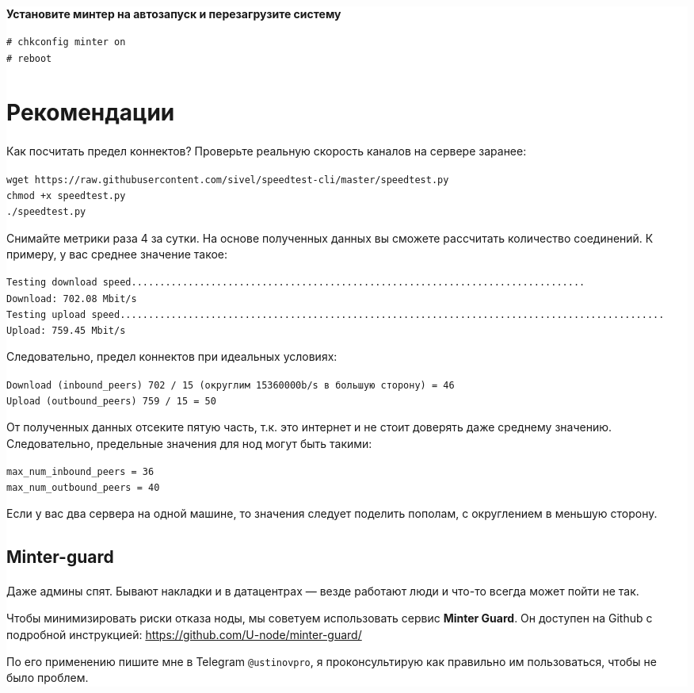 **Установите минтер на автозапуск и перезагрузите систему**

```
# chkconfig minter on
# reboot
```
# Рекомендации

Как посчитать предел коннектов? Проверьте реальную скорость каналов на сервере заранее:

```
wget https://raw.githubusercontent.com/sivel/speedtest-cli/master/speedtest.py
chmod +x speedtest.py
./speedtest.py
```

Снимайте метрики раза 4 за сутки. На основе полученных данных вы сможете рассчитать количество соединений. К примеру, у вас среднее значение такое:

```
Testing download speed................................................................................
Download: 702.08 Mbit/s
Testing upload speed................................................................................................
Upload: 759.45 Mbit/s
```

Следовательно, предел коннектов при идеальных условиях:

```
Download (inbound_peers) 702 / 15 (округлим 15360000b/s в большую сторону) = 46
Upload (outbound_peers) 759 / 15 = 50
```

От полученных данных отсеките пятую часть, т.к. это интернет и не стоит доверять даже среднему значению. Следовательно, предельные значения для нод могут быть такими:

```
max_num_inbound_peers = 36
max_num_outbound_peers = 40
```

Если у вас два сервера на одной машине, то значения следует поделить пополам, с округлением в меньшую сторону.

## Minter-guard

Даже админы спят. Бывают накладки и в датацентрах — везде работают люди и что-то всегда может пойти не так.

Чтобы минимизировать риски отказа ноды, мы советуем использовать сервис **Minter Guard**. Он доступен на Github с подробной инструкцией: https://github.com/U-node/minter-guard/

По его применению пишите мне в Telegram `@ustinovpro`, я проконсультирую как правильно им пользоваться, чтобы не было проблем.
